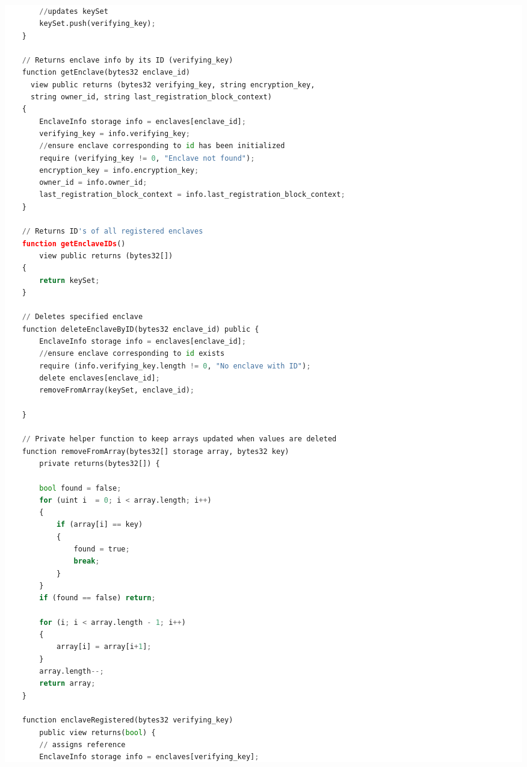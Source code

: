 ```python
        //updates keySet
        keySet.push(verifying_key);
    }

    // Returns enclave info by its ID (verifying_key)
    function getEnclave(bytes32 enclave_id)
      view public returns (bytes32 verifying_key, string encryption_key,
      string owner_id, string last_registration_block_context)
    {
        EnclaveInfo storage info = enclaves[enclave_id];
        verifying_key = info.verifying_key;
        //ensure enclave corresponding to id has been initialized
        require (verifying_key != 0, "Enclave not found");
        encryption_key = info.encryption_key;
        owner_id = info.owner_id;
        last_registration_block_context = info.last_registration_block_context;
    }

    // Returns ID's of all registered enclaves
    function getEnclaveIDs()
        view public returns (bytes32[])
    {
        return keySet;
    }

    // Deletes specified enclave
    function deleteEnclaveByID(bytes32 enclave_id) public {
        EnclaveInfo storage info = enclaves[enclave_id];
        //ensure enclave corresponding to id exists
        require (info.verifying_key.length != 0, "No enclave with ID");
        delete enclaves[enclave_id];
        removeFromArray(keySet, enclave_id);

    }

    // Private helper function to keep arrays updated when values are deleted
    function removeFromArray(bytes32[] storage array, bytes32 key)
        private returns(bytes32[]) {

        bool found = false;
        for (uint i  = 0; i < array.length; i++)
        {
            if (array[i] == key)
            {
                found = true;
                break;
            }
        }
        if (found == false) return;

        for (i; i < array.length - 1; i++)
        {
            array[i] = array[i+1];
        }
        array.length--;
        return array;
    }

    function enclaveRegistered(bytes32 verifying_key)
        public view returns(bool) {
        // assigns reference
        EnclaveInfo storage info = enclaves[verifying_key];

```